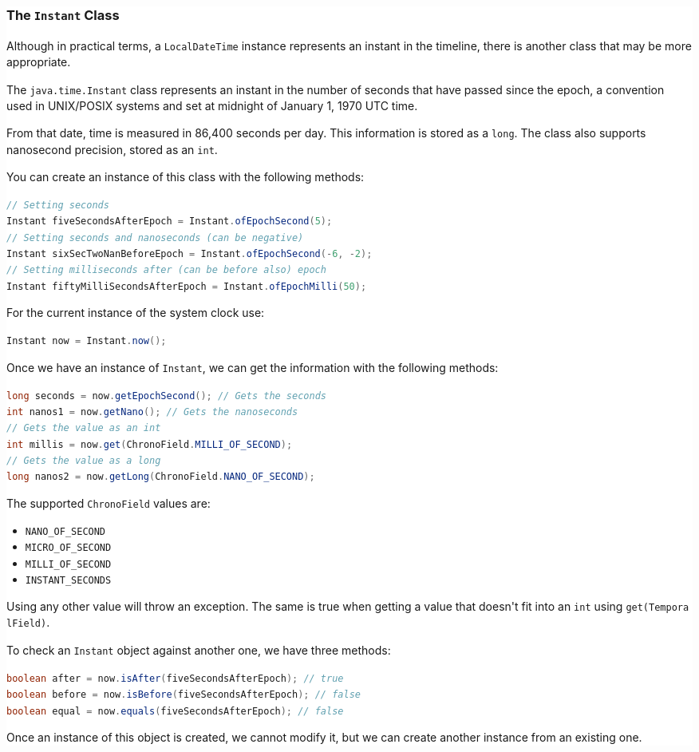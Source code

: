 
### The `Instant` Class

Although in practical terms, a `LocalDateTime` instance represents an instant in the timeline, there is another class that may be more appropriate.

The `java.time.Instant` class represents an instant in the number of seconds that have passed since the epoch, a convention used in UNIX/POSIX systems and set at midnight of January 1, 1970 UTC time.

From that date, time is measured in 86,400 seconds per day. This information is stored as a `long`. The class also supports nanosecond precision, stored as an `int`.

You can create an instance of this class with the following methods:

```java
// Setting seconds
Instant fiveSecondsAfterEpoch = Instant.ofEpochSecond(5);
// Setting seconds and nanoseconds (can be negative)
Instant sixSecTwoNanBeforeEpoch = Instant.ofEpochSecond(-6, -2);
// Setting milliseconds after (can be before also) epoch
Instant fiftyMilliSecondsAfterEpoch = Instant.ofEpochMilli(50);
```

For the current instance of the system clock use:

```java
Instant now = Instant.now();
```

Once we have an instance of `Instant`, we can get the information with the following methods:

```java
long seconds = now.getEpochSecond(); // Gets the seconds
int nanos1 = now.getNano(); // Gets the nanoseconds
// Gets the value as an int
int millis = now.get(ChronoField.MILLI_OF_SECOND);
// Gets the value as a long
long nanos2 = now.getLong(ChronoField.NANO_OF_SECOND);
```

The supported `ChronoField` values are:

- `NANO_OF_SECOND`
- `MICRO_OF_SECOND`
- `MILLI_OF_SECOND`
- `INSTANT_SECONDS`

Using any other value will throw an exception. The same is true when getting a value that doesn't fit into an `int` using `get(TemporalField)`.

To check an `Instant` object against another one, we have three methods:

```java
boolean after = now.isAfter(fiveSecondsAfterEpoch); // true
boolean before = now.isBefore(fiveSecondsAfterEpoch); // false
boolean equal = now.equals(fiveSecondsAfterEpoch); // false
```

Once an instance of this object is created, we cannot modify it, but we can create another instance from an existing one.
